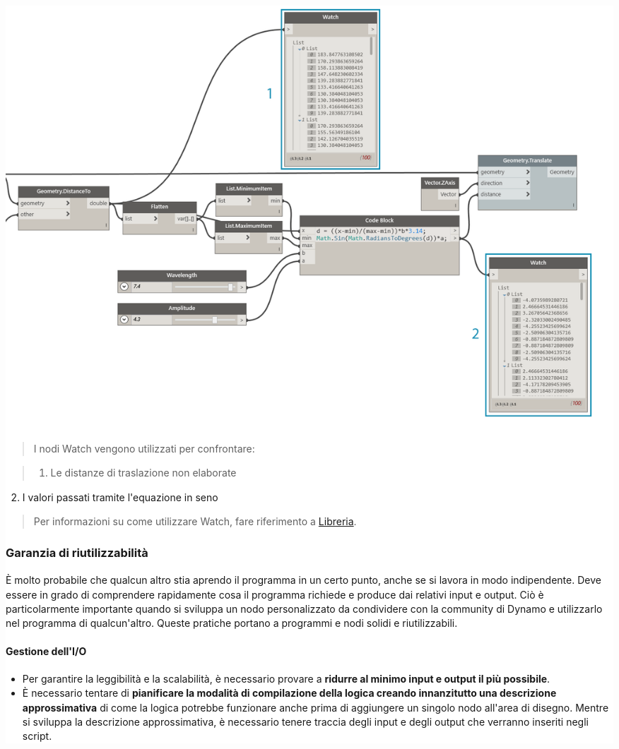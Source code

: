 ![guarda](images/13-2/watch.png)

> I nodi Watch vengono utilizzati per confrontare:

> 1. Le distanze di traslazione non elaborate
2. I valori passati tramite l'equazione in seno
> Per informazioni su come utilizzare Watch, fare riferimento a [Libreria](http://primer.dynamobim.org/en/03_Anatomy-of-a-Dynamo-Definition/3-2_dynamo_libraries.html).

### Garanzia di riutilizzabilità

È molto probabile che qualcun altro stia aprendo il programma in un certo punto, anche se si lavora in modo indipendente. Deve essere in grado di comprendere rapidamente cosa il programma richiede e produce dai relativi input e output. Ciò è particolarmente importante quando si sviluppa un nodo personalizzato da condividere con la community di Dynamo e utilizzarlo nel programma di qualcun'altro. Queste pratiche portano a programmi e nodi solidi e riutilizzabili.

#### Gestione dell'I/O

* Per garantire la leggibilità e la scalabilità, è necessario provare a **ridurre al minimo input e output il più possibile**.
* È necessario tentare di **pianificare la modalità di compilazione della logica creando innanzitutto una descrizione approssimativa** di come la logica potrebbe funzionare anche prima di aggiungere un singolo nodo all'area di disegno. Mentre si sviluppa la descrizione approssimativa, è necessario tenere traccia degli input e degli output che verranno inseriti negli script.
